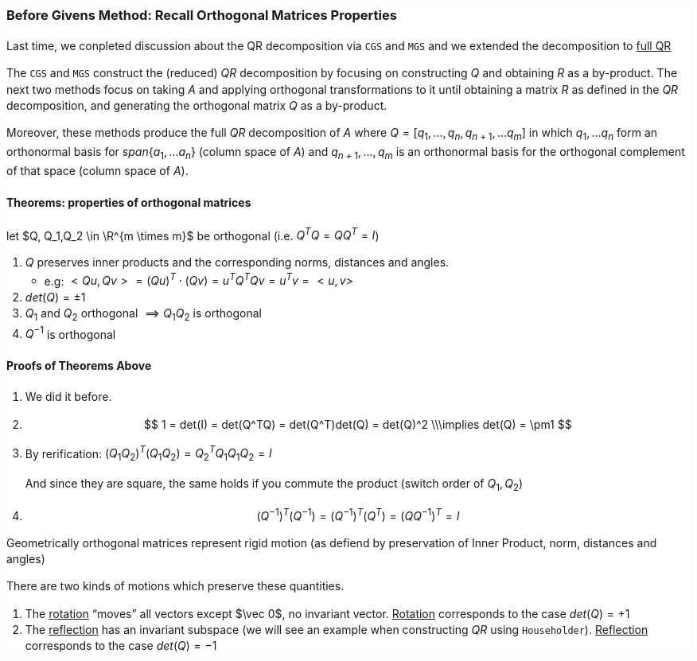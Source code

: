 

### Before Givens Method: Recall Orthogonal Matrices Properties

Last time, we conpleted discussion about the QR decomposition via `CGS` and `MGS` and we extended the decomposition to <u>full QR</u>

The `CGS` and `MGS` construct the (reduced) $QR$ decomposition by focusing on constructing $Q$ and obtaining $R$ as a by-product. The next two methods focus on taking $A$ and applying orthogonal transformations to it until obtaining a matrix $R$ as defined in the $QR$ decomposition, and generating the orthogonal matrix $Q$ as a by-product.

Moreover, these methods produce the full $QR$ decomposition of $A$ where $Q = [q_1,...,q_n,q_{n+1},...q_m]$ in which $q_1,...q_n$ form an orthonormal basis for $span\{a_1,...a_n\}$ (column space of $A$) and $q_{n+1},...,q_m$ is an orthonormal basis for the orthogonal complement of that space (column space of $A$).





#### Theorems: properties of orthogonal matrices

let $Q, Q_1,Q_2 \in \R^{m \times m}$ be orthogonal (i.e. $Q^TQ = QQ^T=I$)

1. $Q$ preserves inner products and the corresponding norms, distances and angles.
   - e.g: $<Qu,Qv> = (Qu)^T \cdot (Qv)= u^TQ^TQv = u^Tv = <u,v>$
2. $det(Q) = \pm 1$
3. $Q_1$ and $Q_2$ orthogonal $\implies Q_1Q_2$ is orthogonal
4. $Q^{-1}$ is orthogonal





#### Proofs of Theorems Above

1. We did it before.

2. $$
   1 = det(I) = det(Q^TQ) = det(Q^T)det(Q) = det(Q)^2  
   \\\implies det(Q) = \pm1
   $$

3. By rerification: $(Q_1Q_2)^T(Q_1Q_2) = Q_2^TQ_1Q_1Q_2 = I$

   And since they are square, the same holds if you commute the product (switch order of $Q_1,Q_2$)

4. $$
   (Q^{-1})^T(Q^{-1}) =(Q^{-1})^T(Q^{T})  = (QQ^{-1})^T = I
   $$



Geometrically orthogonal matrices represent rigid motion (as defiend by preservation of Inner Product, norm, distances and angles)

There are two kinds of motions which preserve these quantities.

1. The <u>rotation</u> “moves” all vectors except $\vec 0$, no invariant vector. <u>Rotation</u> corresponds to the case $det(Q) = + 1$
2. The <u>reflection</u> has an invariant subspace (we will see an example when constructing $QR$ using `Householder`). <u>Reflection</u> corresponds to the case $det(Q) = -1$
